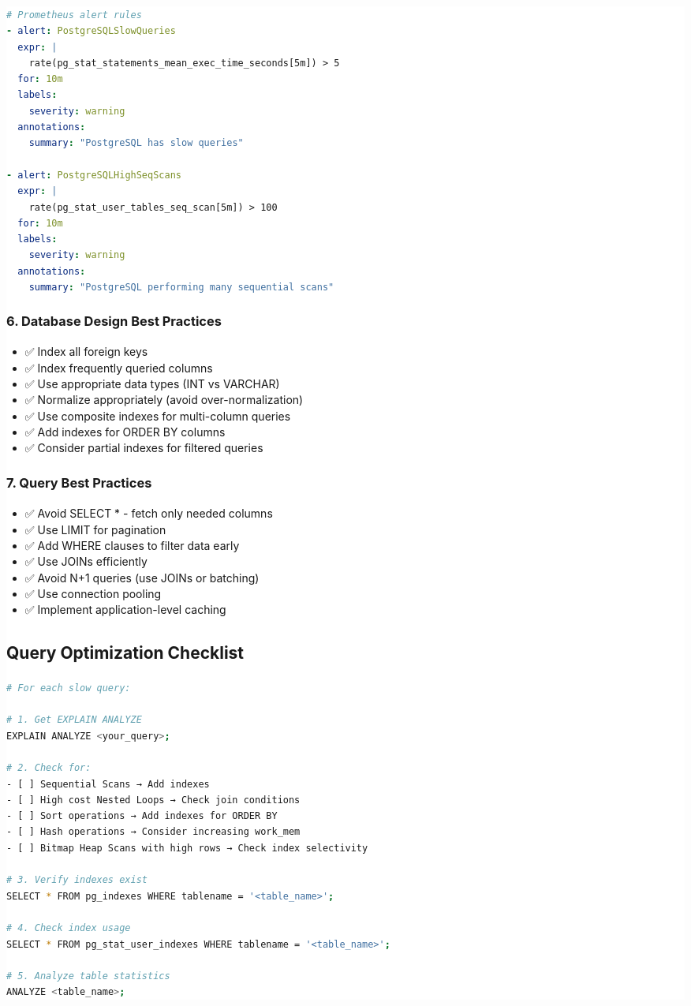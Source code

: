 ```yaml
# Prometheus alert rules
- alert: PostgreSQLSlowQueries
  expr: |
    rate(pg_stat_statements_mean_exec_time_seconds[5m]) > 5
  for: 10m
  labels:
    severity: warning
  annotations:
    summary: "PostgreSQL has slow queries"

- alert: PostgreSQLHighSeqScans
  expr: |
    rate(pg_stat_user_tables_seq_scan[5m]) > 100
  for: 10m
  labels:
    severity: warning
  annotations:
    summary: "PostgreSQL performing many sequential scans"
```

### 6. Database Design Best Practices

- ✅ Index all foreign keys
- ✅ Index frequently queried columns
- ✅ Use appropriate data types (INT vs VARCHAR)
- ✅ Normalize appropriately (avoid over-normalization)
- ✅ Use composite indexes for multi-column queries
- ✅ Add indexes for ORDER BY columns
- ✅ Consider partial indexes for filtered queries

### 7. Query Best Practices

- ✅ Avoid SELECT * - fetch only needed columns
- ✅ Use LIMIT for pagination
- ✅ Add WHERE clauses to filter data early
- ✅ Use JOINs efficiently
- ✅ Avoid N+1 queries (use JOINs or batching)
- ✅ Use connection pooling
- ✅ Implement application-level caching

## Query Optimization Checklist

```bash
# For each slow query:

# 1. Get EXPLAIN ANALYZE
EXPLAIN ANALYZE <your_query>;

# 2. Check for:
- [ ] Sequential Scans → Add indexes
- [ ] High cost Nested Loops → Check join conditions
- [ ] Sort operations → Add indexes for ORDER BY
- [ ] Hash operations → Consider increasing work_mem
- [ ] Bitmap Heap Scans with high rows → Check index selectivity

# 3. Verify indexes exist
SELECT * FROM pg_indexes WHERE tablename = '<table_name>';

# 4. Check index usage
SELECT * FROM pg_stat_user_indexes WHERE tablename = '<table_name>';

# 5. Analyze table statistics
ANALYZE <table_name>;
```